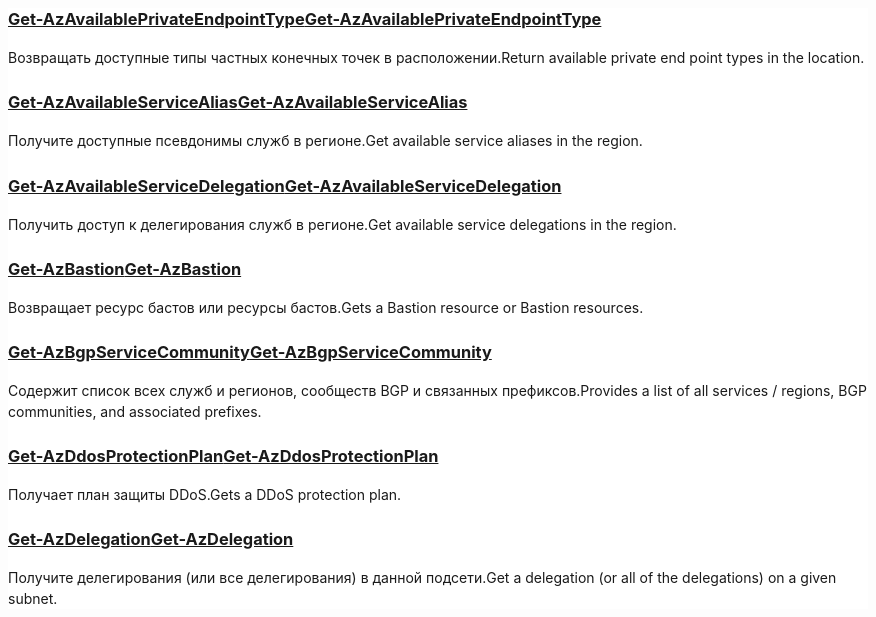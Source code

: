 ### [<span data-ttu-id="af5a6-260">Get-AzAvailablePrivateEndpointType</span><span class="sxs-lookup"><span data-stu-id="af5a6-260">Get-AzAvailablePrivateEndpointType</span></span>](Get-AzAvailablePrivateEndpointType.md)
<span data-ttu-id="af5a6-261">Возвращать доступные типы частных конечных точек в расположении.</span><span class="sxs-lookup"><span data-stu-id="af5a6-261">Return available private end point types in the location.</span></span>

### [<span data-ttu-id="af5a6-262">Get-AzAvailableServiceAlias</span><span class="sxs-lookup"><span data-stu-id="af5a6-262">Get-AzAvailableServiceAlias</span></span>](Get-AzAvailableServiceAlias.md)
<span data-ttu-id="af5a6-263">Получите доступные псевдонимы служб в регионе.</span><span class="sxs-lookup"><span data-stu-id="af5a6-263">Get available service aliases in the region.</span></span>

### [<span data-ttu-id="af5a6-264">Get-AzAvailableServiceDelegation</span><span class="sxs-lookup"><span data-stu-id="af5a6-264">Get-AzAvailableServiceDelegation</span></span>](Get-AzAvailableServiceDelegation.md)
<span data-ttu-id="af5a6-265">Получить доступ к делегирования служб в регионе.</span><span class="sxs-lookup"><span data-stu-id="af5a6-265">Get available service delegations in the region.</span></span>

### [<span data-ttu-id="af5a6-266">Get-AzBastion</span><span class="sxs-lookup"><span data-stu-id="af5a6-266">Get-AzBastion</span></span>](Get-AzBastion.md)
<span data-ttu-id="af5a6-267">Возвращает ресурс бастов или ресурсы бастов.</span><span class="sxs-lookup"><span data-stu-id="af5a6-267">Gets a Bastion resource or Bastion resources.</span></span>

### [<span data-ttu-id="af5a6-268">Get-AzBgpServiceCommunity</span><span class="sxs-lookup"><span data-stu-id="af5a6-268">Get-AzBgpServiceCommunity</span></span>](Get-AzBgpServiceCommunity.md)
<span data-ttu-id="af5a6-269">Содержит список всех служб и регионов, сообществ BGP и связанных префиксов.</span><span class="sxs-lookup"><span data-stu-id="af5a6-269">Provides a list of all services / regions, BGP communities, and associated prefixes.</span></span>

### [<span data-ttu-id="af5a6-270">Get-AzDdosProtectionPlan</span><span class="sxs-lookup"><span data-stu-id="af5a6-270">Get-AzDdosProtectionPlan</span></span>](Get-AzDdosProtectionPlan.md)
<span data-ttu-id="af5a6-271">Получает план защиты DDoS.</span><span class="sxs-lookup"><span data-stu-id="af5a6-271">Gets a DDoS protection plan.</span></span>

### [<span data-ttu-id="af5a6-272">Get-AzDelegation</span><span class="sxs-lookup"><span data-stu-id="af5a6-272">Get-AzDelegation</span></span>](Get-AzDelegation.md)
<span data-ttu-id="af5a6-273">Получите делегирования (или все делегирования) в данной подсети.</span><span class="sxs-lookup"><span data-stu-id="af5a6-273">Get a delegation (or all of the delegations) on a given subnet.</span></span>
